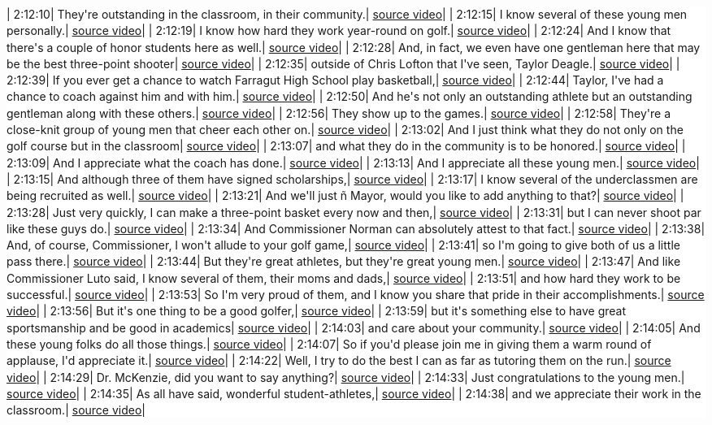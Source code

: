 | 2:12:10| They're outstanding in the classroom, in their community.| [source video](https://archive.org/details/cocom100125part1?start=7930)|
| 2:12:15| I know several of these young men personally.| [source video](https://archive.org/details/cocom100125part1?start=7935)|
| 2:12:19| I know how hard they work year-round on golf.| [source video](https://archive.org/details/cocom100125part1?start=7939)|
| 2:12:24| And I know that there's a couple of honor students here as well.| [source video](https://archive.org/details/cocom100125part1?start=7944)|
| 2:12:28| And, in fact, we even have one gentleman here that may be the best three-point shooter| [source video](https://archive.org/details/cocom100125part1?start=7948)|
| 2:12:35| outside of Chris Lofton that I've seen, Taylor Deagle.| [source video](https://archive.org/details/cocom100125part1?start=7955)|
| 2:12:39| If you ever get a chance to watch Farragut High School play basketball,| [source video](https://archive.org/details/cocom100125part1?start=7959)|
| 2:12:44| Taylor, I've had a chance to coach against him and with him.| [source video](https://archive.org/details/cocom100125part1?start=7964)|
| 2:12:50| And he's not only an outstanding athlete but an outstanding gentleman along with these others.| [source video](https://archive.org/details/cocom100125part1?start=7970)|
| 2:12:56| They show up to the games.| [source video](https://archive.org/details/cocom100125part1?start=7976)|
| 2:12:58| They're a close-knit group of young men that cheer each other on.| [source video](https://archive.org/details/cocom100125part1?start=7978)|
| 2:13:02| And I just think what they do not only on the golf course but in the classroom| [source video](https://archive.org/details/cocom100125part1?start=7982)|
| 2:13:07| and what they do in the community is to be honored.| [source video](https://archive.org/details/cocom100125part1?start=7987)|
| 2:13:09| And I appreciate what the coach has done.| [source video](https://archive.org/details/cocom100125part1?start=7989)|
| 2:13:13| And I appreciate all these young men.| [source video](https://archive.org/details/cocom100125part1?start=7993)|
| 2:13:15| And although three of them have signed scholarships,| [source video](https://archive.org/details/cocom100125part1?start=7995)|
| 2:13:17| I know several of the underclassmen are being recruited as well.| [source video](https://archive.org/details/cocom100125part1?start=7997)|
| 2:13:21| And we'll just ñ Mayor, would you like to add anything to that?| [source video](https://archive.org/details/cocom100125part1?start=8001)|
| 2:13:28| Just very quickly, I can make a three-point basket every now and then,| [source video](https://archive.org/details/cocom100125part1?start=8008)|
| 2:13:31| but I can never shoot par like these guys do.| [source video](https://archive.org/details/cocom100125part1?start=8011)|
| 2:13:34| And Commissioner Norman can absolutely attest to that fact.| [source video](https://archive.org/details/cocom100125part1?start=8014)|
| 2:13:38| And, of course, Commissioner, I won't allude to your golf game,| [source video](https://archive.org/details/cocom100125part1?start=8018)|
| 2:13:41| so I'm going to give both of us a little pass there.| [source video](https://archive.org/details/cocom100125part1?start=8021)|
| 2:13:44| But they're great athletes, but they're great young men.| [source video](https://archive.org/details/cocom100125part1?start=8024)|
| 2:13:47| And like Commissioner Luto said, I know several of them, their moms and dads,| [source video](https://archive.org/details/cocom100125part1?start=8027)|
| 2:13:51| and how hard they work to be successful.| [source video](https://archive.org/details/cocom100125part1?start=8031)|
| 2:13:53| So I'm very proud of them, and I know you share that pride in their accomplishments.| [source video](https://archive.org/details/cocom100125part1?start=8033)|
| 2:13:56| But it's one thing to be a good golfer,| [source video](https://archive.org/details/cocom100125part1?start=8036)|
| 2:13:59| but it's something else to have great sportsmanship and be good in academics| [source video](https://archive.org/details/cocom100125part1?start=8039)|
| 2:14:03| and care about your community.| [source video](https://archive.org/details/cocom100125part1?start=8043)|
| 2:14:05| And these young folks do all those things.| [source video](https://archive.org/details/cocom100125part1?start=8045)|
| 2:14:07| So if you'd please join me in giving them a warm round of applause, I'd appreciate it.| [source video](https://archive.org/details/cocom100125part1?start=8047)|
| 2:14:22| Well, I try to do the best I can as far as tutoring them on the run.| [source video](https://archive.org/details/cocom100125part1?start=8062)|
| 2:14:29| Dr. McKenzie, did you want to say anything?| [source video](https://archive.org/details/cocom100125part1?start=8069)|
| 2:14:33| Just congratulations to the young men.| [source video](https://archive.org/details/cocom100125part1?start=8073)|
| 2:14:35| As all have said, wonderful student-athletes,| [source video](https://archive.org/details/cocom100125part1?start=8075)|
| 2:14:38| and we appreciate their work in the classroom.| [source video](https://archive.org/details/cocom100125part1?start=8078)|